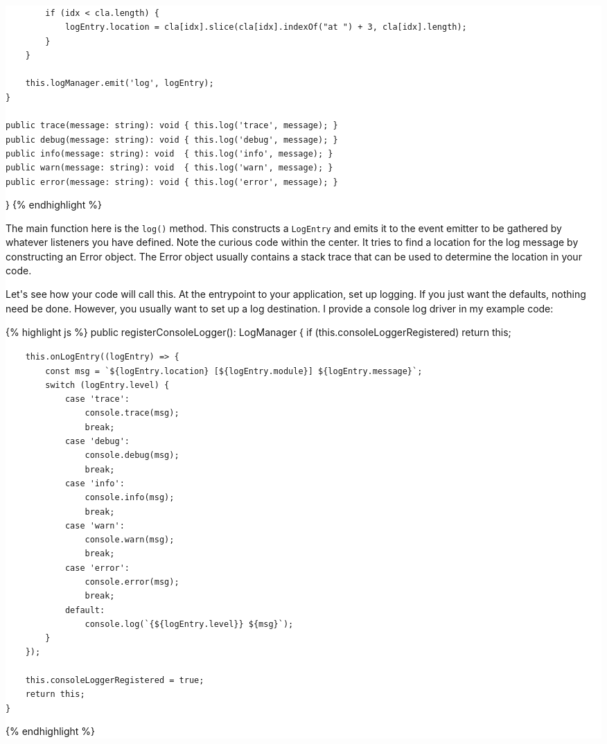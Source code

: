             if (idx < cla.length) {
                logEntry.location = cla[idx].slice(cla[idx].indexOf("at ") + 3, cla[idx].length);
            }
        }

        this.logManager.emit('log', logEntry);
    }

    public trace(message: string): void { this.log('trace', message); }
    public debug(message: string): void { this.log('debug', message); }
    public info(message: string): void  { this.log('info', message); }
    public warn(message: string): void  { this.log('warn', message); }
    public error(message: string): void { this.log('error', message); }
}
{% endhighlight %}

The main function here is the `log()` method.  This constructs a `LogEntry` and emits it to the event emitter to be gathered by whatever listeners you have defined.  Note the curious code within the center.  It tries to find a location for the log message by constructing an Error object.  The Error object usually contains a stack trace that can be used to determine the location in your code.

Let's see how your code will call this.  At the entrypoint to your application, set up logging.  If you just want the defaults, nothing need be done.  However, you usually want to set up a log destination.  I provide a console log driver in my example code:

{% highlight js %}
    public registerConsoleLogger(): LogManager {
        if (this.consoleLoggerRegistered) return this;

        this.onLogEntry((logEntry) => {
            const msg = `${logEntry.location} [${logEntry.module}] ${logEntry.message}`;
            switch (logEntry.level) {
                case 'trace':
                    console.trace(msg);
                    break;
                case 'debug':
                    console.debug(msg);
                    break;
                case 'info':
                    console.info(msg);
                    break;
                case 'warn':
                    console.warn(msg);
                    break;
                case 'error':
                    console.error(msg);
                    break;
                default:
                    console.log(`{${logEntry.level}} ${msg}`);
            }
        });

        this.consoleLoggerRegistered = true;
        return this;
    }
{% endhighlight %}
